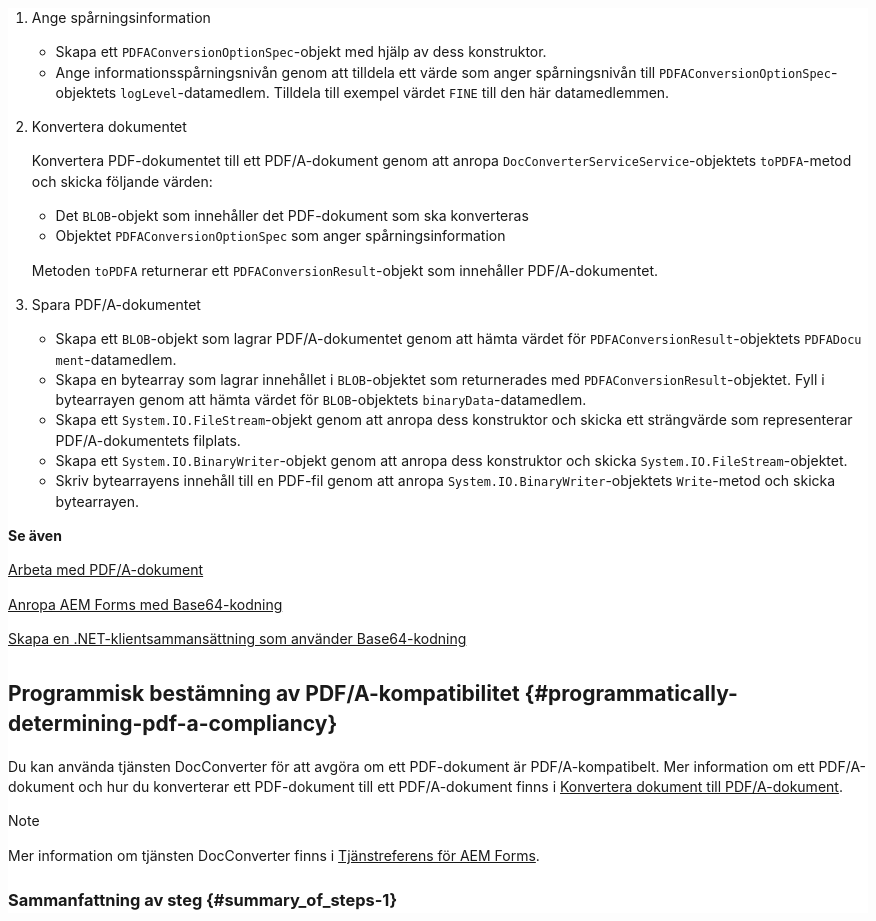 1. Ange spårningsinformation

   * Skapa ett `PDFAConversionOptionSpec`-objekt med hjälp av dess konstruktor.
   * Ange informationsspårningsnivån genom att tilldela ett värde som anger spårningsnivån till `PDFAConversionOptionSpec`-objektets `logLevel`-datamedlem. Tilldela till exempel värdet `FINE` till den här datamedlemmen.

1. Konvertera dokumentet

   Konvertera PDF-dokumentet till ett PDF/A-dokument genom att anropa `DocConverterServiceService`-objektets `toPDFA`-metod och skicka följande värden:

   * Det `BLOB`-objekt som innehåller det PDF-dokument som ska konverteras
   * Objektet `PDFAConversionOptionSpec` som anger spårningsinformation

   Metoden `toPDFA` returnerar ett `PDFAConversionResult`-objekt som innehåller PDF/A-dokumentet.

1. Spara PDF/A-dokumentet

   * Skapa ett `BLOB`-objekt som lagrar PDF/A-dokumentet genom att hämta värdet för `PDFAConversionResult`-objektets `PDFADocument`-datamedlem.
   * Skapa en bytearray som lagrar innehållet i `BLOB`-objektet som returnerades med `PDFAConversionResult`-objektet. Fyll i bytearrayen genom att hämta värdet för `BLOB`-objektets `binaryData`-datamedlem.
   * Skapa ett `System.IO.FileStream`-objekt genom att anropa dess konstruktor och skicka ett strängvärde som representerar PDF/A-dokumentets filplats.
   * Skapa ett `System.IO.BinaryWriter`-objekt genom att anropa dess konstruktor och skicka `System.IO.FileStream`-objektet.
   * Skriv bytearrayens innehåll till en PDF-fil genom att anropa `System.IO.BinaryWriter`-objektets `Write`-metod och skicka bytearrayen.

**Se även**

[Arbeta med PDF/A-dokument](pdf-a-documents.md#working-with-pdf-a-documents)

[Anropa AEM Forms med Base64-kodning](/help/forms/developing/invoking-aem-forms-using-web.md#invoking-aem-forms-using-base64-encoding)

[Skapa en .NET-klientsammansättning som använder Base64-kodning](/help/forms/developing/invoking-aem-forms-using-web.md#creating-a-net-client-assembly-that-uses-base64-encoding)

## Programmisk bestämning av PDF/A-kompatibilitet {#programmatically-determining-pdf-a-compliancy}

Du kan använda tjänsten DocConverter för att avgöra om ett PDF-dokument är PDF/A-kompatibelt. Mer information om ett PDF/A-dokument och hur du konverterar ett PDF-dokument till ett PDF/A-dokument finns i [Konvertera dokument till PDF/A-dokument](pdf-a-documents.md#converting-documents-to-pdf-a-documents).

>[!NOTE]
>
>Mer information om tjänsten DocConverter finns i [Tjänstreferens för AEM Forms](https://www.adobe.com/go/learn_aemforms_services_63).

### Sammanfattning av steg {#summary_of_steps-1}
